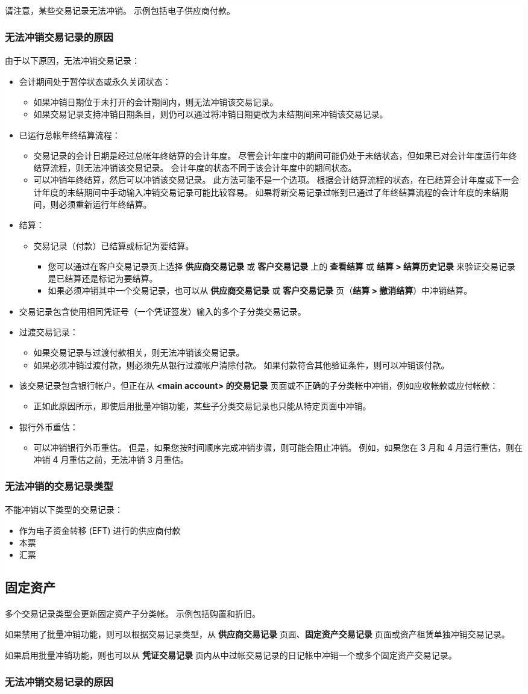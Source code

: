 请注意，某些交易记录无法冲销。 示例包括电子供应商付款。

### <a name="reasons-why-transactions-cant-be-reversed"></a>无法冲销交易记录的原因

由于以下原因，无法冲销交易记录：

- 会计期间处于暂停状态或永久关闭状态：

    - 如果冲销日期位于未打开的会计期间内，则无法冲销该交易记录。
    - 如果交易记录支持冲销日期条目，则仍可以通过将冲销日期更改为未结期间来冲销该交易记录。

- 已运行总帐年终结算流程：

    - 交易记录的会计日期是经过总帐年终结算的会计年度。 尽管会计年度中的期间可能仍处于未结状态，但如果已对会计年度运行年终结算流程，则无法冲销该交易记录。 会计年度的状态不同于该会计年度中的期间状态。
    - 可以冲销年终结算，然后可以冲销该交易记录。 此方法可能不是一个选项。 根据会计结算流程的状态，在已结算会计年度或下一会计年度的未结期间中手动输入冲销交易记录可能比较容易。 如果将新交易记录过帐到已通过了年终结算流程的会计年度的未结期间，则必须重新运行年终结算。

- 结算：

    - 交易记录（付款）已结算或标记为要结算。

        - 您可以通过在客户交易记录页上选择 **供应商交易记录** 或 **客户交易记录** 上的 **查看结算** 或 **结算 \> 结算历史记录** 来验证交易记录是已结算还是标记为要结算。
        - 如果必须冲销其中一个交易记录，也可以从 **供应商交易记录** 或 **客户交易记录** 页（**结算 \> 撤消结算**）中冲销结算。

- 交易记录包含使用相同凭证号（一个凭证签发）输入的多个子分类交易记录。
- 过渡交易记录：

    - 如果交易记录与过渡付款相关，则无法冲销该交易记录。
    - 如果必须冲销过渡付款，则必须先从银行过渡帐户清除付款。 如果付款符合其他验证条件，则可以冲销该付款。

- 该交易记录包含银行帐户，但正在从 **\<main account\> 的交易记录** 页面或不正确的子分类帐中冲销，例如应收帐款或应付帐款：

    - 正如此原因所示，即使启用批量冲销功能，某些子分类交易记录也只能从特定页面中冲销。

- 银行外币重估：

    - 可以冲销银行外币重估。 但是，如果您按时间顺序完成冲销步骤，则可能会阻止冲销。 例如，如果您在 3 月和 4 月运行重估，则在冲销 4 月重估之前，无法冲销 3 月重估。

### <a name="types-of-transactions-that-cant-be-reversed"></a>无法冲销的交易记录类型

不能冲销以下类型的交易记录：

- 作为电子资金转移 (EFT) 进行的供应商付款
- 本票
- 汇票

## <a name="fixed-assets"></a>固定资产

多个交易记录类型会更新固定资产子分类帐。 示例包括购置和折旧。

如果禁用了批量冲销功能，则可以根据交易记录类型，从 **供应商交易记录** 页面、**固定资产交易记录** 页面或资产租赁单独冲销交易记录。

如果启用批量冲销功能，则也可以从 **凭证交易记录** 页内从中过帐交易记录的日记帐中冲销一个或多个固定资产交易记录。

### <a name="reasons-why-transactions-cant-be-reversed"></a>无法冲销交易记录的原因
